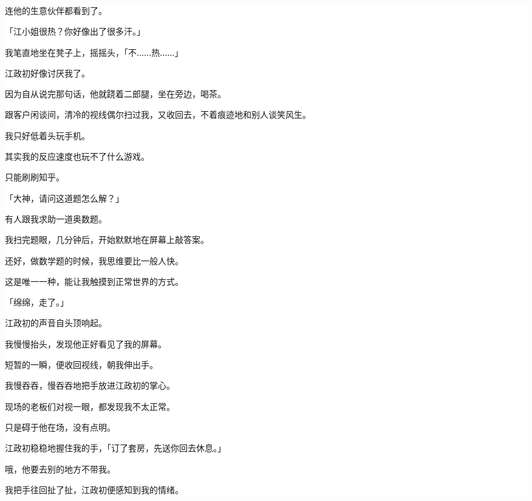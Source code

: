 
连他的生意伙伴都看到了。


「江小姐很热？你好像出了很多汗。」


我笔直地坐在凳子上，摇摇头，「不……热……」


江政初好像讨厌我了。


因为自从说完那句话，他就跷着二郎腿，坐在旁边，喝茶。


跟客户闲谈间，清冷的视线偶尔扫过我，又收回去，不着痕迹地和别人谈笑风生。


我只好低着头玩手机。


其实我的反应速度也玩不了什么游戏。


只能刷刷知乎。


「大神，请问这道题怎么解？」


有人跟我求助一道奥数题。


我扫完题眼，几分钟后，开始默默地在屏幕上敲答案。


还好，做数学题的时候，我思维要比一般人快。


这是唯一一种，能让我触摸到正常世界的方式。


「绵绵，走了。」


江政初的声音自头顶响起。


我慢慢抬头，发现他正好看见了我的屏幕。


短暂的一瞬，便收回视线，朝我伸出手。


我慢吞吞，慢吞吞地把手放进江政初的掌心。


现场的老板们对视一眼，都发现我不太正常。


只是碍于他在场，没有点明。


江政初稳稳地握住我的手，「订了套房，先送你回去休息。」


哦，他要去别的地方不带我。


我把手往回扯了扯，江政初便感知到我的情绪。

